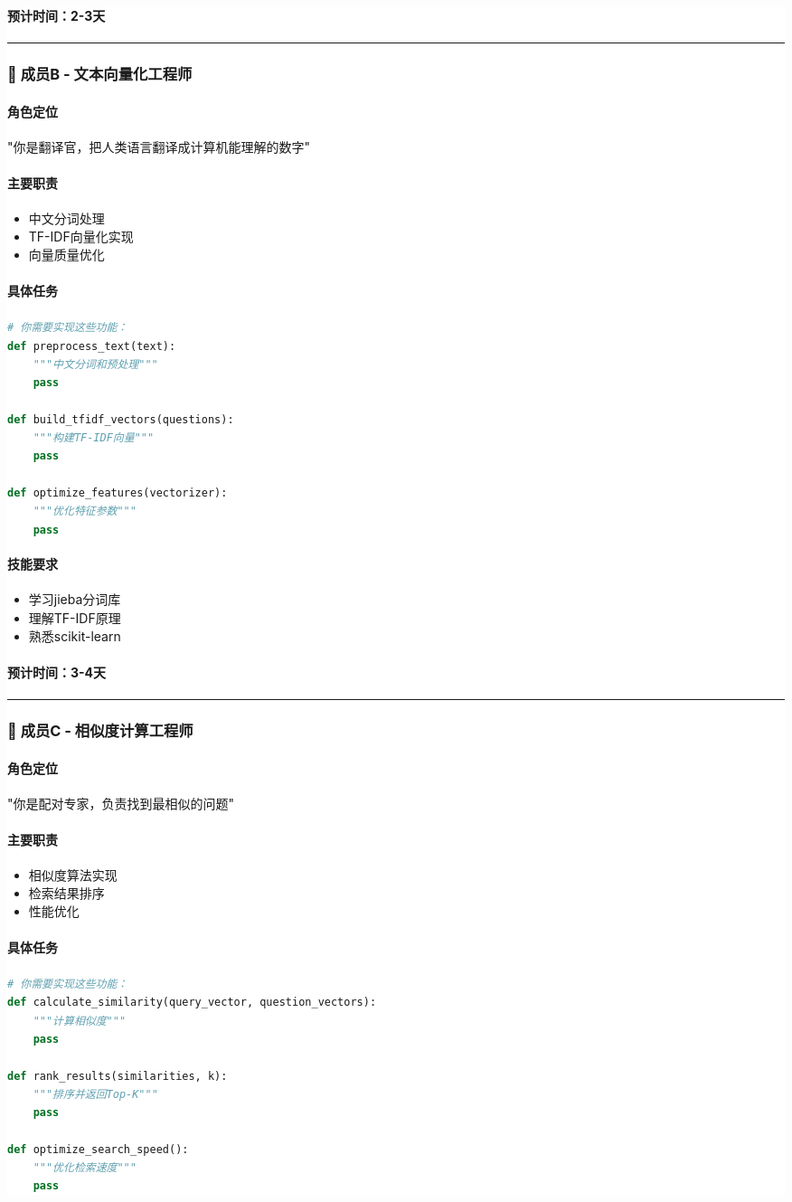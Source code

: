 #### 预计时间：2-3天

---

### 👤 **成员B - 文本向量化工程师**

#### 角色定位  
"你是翻译官，把人类语言翻译成计算机能理解的数字"

#### 主要职责
- 中文分词处理
- TF-IDF向量化实现
- 向量质量优化

#### 具体任务
```python
# 你需要实现这些功能：
def preprocess_text(text):
    """中文分词和预处理"""
    pass

def build_tfidf_vectors(questions):
    """构建TF-IDF向量"""
    pass

def optimize_features(vectorizer):
    """优化特征参数"""
    pass
```

#### 技能要求
- 学习jieba分词库
- 理解TF-IDF原理
- 熟悉scikit-learn

#### 预计时间：3-4天

---

### 👤 **成员C - 相似度计算工程师**

#### 角色定位
"你是配对专家，负责找到最相似的问题"

#### 主要职责
- 相似度算法实现
- 检索结果排序
- 性能优化

#### 具体任务
```python
# 你需要实现这些功能：
def calculate_similarity(query_vector, question_vectors):
    """计算相似度"""
    pass

def rank_results(similarities, k):
    """排序并返回Top-K"""
    pass

def optimize_search_speed():
    """优化检索速度"""
    pass
```
